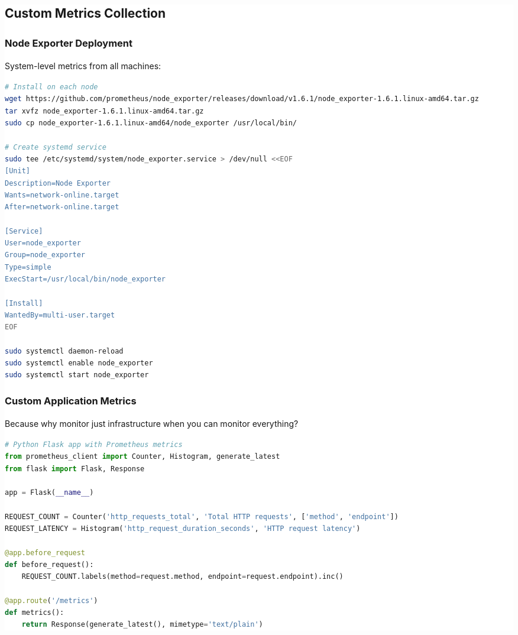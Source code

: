 ## Custom Metrics Collection

### Node Exporter Deployment
System-level metrics from all machines:

```bash
# Install on each node
wget https://github.com/prometheus/node_exporter/releases/download/v1.6.1/node_exporter-1.6.1.linux-amd64.tar.gz
tar xvfz node_exporter-1.6.1.linux-amd64.tar.gz
sudo cp node_exporter-1.6.1.linux-amd64/node_exporter /usr/local/bin/

# Create systemd service
sudo tee /etc/systemd/system/node_exporter.service > /dev/null <<EOF
[Unit]
Description=Node Exporter
Wants=network-online.target
After=network-online.target

[Service]
User=node_exporter
Group=node_exporter
Type=simple
ExecStart=/usr/local/bin/node_exporter

[Install]
WantedBy=multi-user.target
EOF

sudo systemctl daemon-reload
sudo systemctl enable node_exporter
sudo systemctl start node_exporter
```

### Custom Application Metrics
Because why monitor just infrastructure when you can monitor everything?

```python
# Python Flask app with Prometheus metrics
from prometheus_client import Counter, Histogram, generate_latest
from flask import Flask, Response

app = Flask(__name__)

REQUEST_COUNT = Counter('http_requests_total', 'Total HTTP requests', ['method', 'endpoint'])
REQUEST_LATENCY = Histogram('http_request_duration_seconds', 'HTTP request latency')

@app.before_request
def before_request():
    REQUEST_COUNT.labels(method=request.method, endpoint=request.endpoint).inc()

@app.route('/metrics')
def metrics():
    return Response(generate_latest(), mimetype='text/plain')
```
